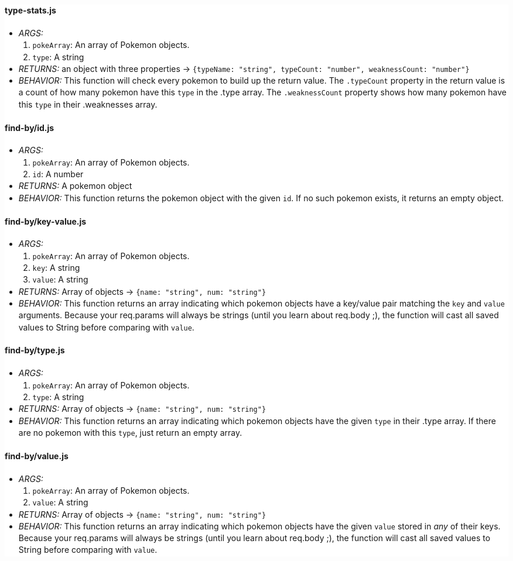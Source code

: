 #### type-stats.js

* _ARGS:_
    1. `pokeArray`: An array of Pokemon objects.
    1. `type`: A string
* _RETURNS:_ an object with three properties -> `{typeName: "string", typeCount: "number", weaknessCount: "number"}`
* _BEHAVIOR:_ This function will check every pokemon to build up the return value. The `.typeCount` property in the return value is a count of how many pokemon have this `type` in the .type array.  The `.weaknessCount` property shows how many pokemon have this `type` in their .weaknesses array.



#### find-by/id.js

* _ARGS:_
    1. `pokeArray`: An array of Pokemon objects.
    1. `id`: A number
* _RETURNS:_ A pokemon object
* _BEHAVIOR:_ This function returns the pokemon object with the given `id`.  If no such pokemon exists, it returns an empty object.


#### find-by/key-value.js

* _ARGS:_
    1. `pokeArray`: An array of Pokemon objects.
    1. `key`: A string
    1. `value`: A string
* _RETURNS:_ Array of objects -> `{name: "string", num: "string"}`
* _BEHAVIOR:_ This function returns an array indicating which pokemon objects have a key/value pair matching the `key` and `value` arguments. Because your req.params will always be strings (until you learn about req.body ;), the function will cast all saved values to String before comparing with `value`.

#### find-by/type.js

* _ARGS:_
    1. `pokeArray`: An array of Pokemon objects.
    1. `type`: A string
* _RETURNS:_ Array of objects -> `{name: "string", num: "string"}`
* _BEHAVIOR:_ This function returns an array indicating which pokemon objects have the given `type` in their .type array. If there are no pokemon with this `type`, just return an empty array.


#### find-by/value.js

* _ARGS:_
    1. `pokeArray`: An array of Pokemon objects.
    1. `value`: A string
* _RETURNS:_ Array of objects -> `{name: "string", num: "string"}`
* _BEHAVIOR:_ This function returns an array indicating which pokemon objects have  the given `value` stored in _any_ of their keys. Because your req.params will always be strings (until you learn about req.body ;), the function will cast all saved values to String before comparing with `value`.
